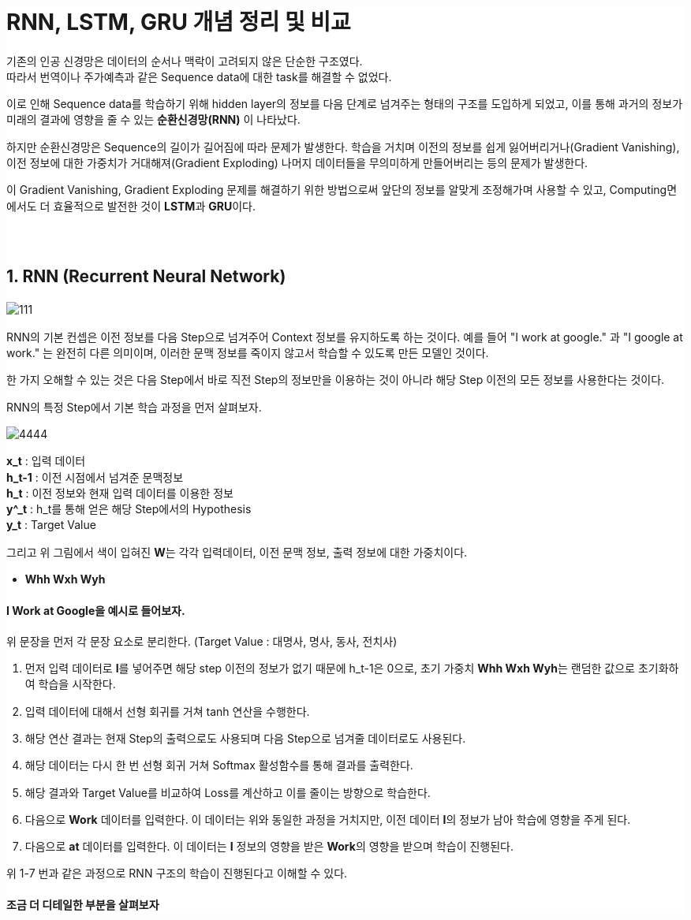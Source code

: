 # RNN, LSTM, GRU 개념 정리 및 비교


기존의 인공 신경망은 데이터의 순서나 맥락이 고려되지 않은 단순한 구조였다.  
따라서 번역이나 주가예측과 같은 Sequence data에 대한 task를 해결할 수 없었다. 

이로 인해 Sequence data를 학습하기 위해 hidden layer의 정보를 다음 단계로 넘겨주는 형태의 구조를 도입하게 되었고, 이를 통해 과거의 정보가 미래의 결과에 영향을 줄 수 있는 **순환신경망(RNN)** 이 나타났다.

하지만 순환신경망은 Sequence의 길이가 길어짐에 따라 문제가 발생한다.
학습을 거치며 이전의 정보를 쉽게 잃어버리거나(Gradient Vanishing), 이전 정보에 대한 가중치가 거대해져(Gradient Exploding) 나머지 데이터들을 무의미하게 만들어버리는 등의 문제가 발생한다.  

이 Gradient Vanishing, Gradient Exploding 문제를 해결하기 위한 방법으로써 앞단의 정보를 알맞게 조정해가며 사용할 수 있고, Computing면에서도 더 효율적으로 발전한 것이 **LSTM**과 **GRU**이다. 

<br>

## 1. RNN (Recurrent Neural Network)

![111](https://user-images.githubusercontent.com/59076451/123301068-2e8f9e80-d556-11eb-94e1-dbbd12119ac0.PNG)

RNN의 기본 컨셉은 이전 정보를 다음 Step으로 넘겨주어 Context 정보를 유지하도록 하는 것이다. 
예를 들어 "I work at google." 과 "I google at work." 는 완전히 다른 의미이며, 이러한 문맥 정보를 죽이지 않고서 학습할 수 있도록 만든 모델인 것이다.

한 가지 오해할 수 있는 것은 다음 Step에서 바로 직전 Step의 정보만을 이용하는 것이 아니라 해당 Step 이전의 모든 정보를 사용한다는 것이다.

RNN의 특정 Step에서 기본 학습 과정을 먼저 살펴보자.

![4444](https://user-images.githubusercontent.com/59076451/123301125-423b0500-d556-11eb-85e6-34c84efc5f32.png)

**x_t** : 입력 데이터<br>**h_t-1** : 이전 시점에서 넘겨준 문맥정보<br>**h_t** : 이전 정보와 현재 입력 데이터를 이용한 정보<br>**y^_t** : h_t를 통해 얻은 해당 Step에서의 Hypothesis<br>**y_t** : Target Value

그리고 위 그림에서 색이 입혀진 **W**는 각각 입력데이터, 이전 문맥 정보, 출력 정보에 대한 가중치이다.
- **Whh Wxh Wyh**

#### **I Work at Google**을 예시로 들어보자.

위 문장을 먼저 각 문장 요소로 분리한다. (Target Value : 대명사, 명사, 동사, 전치사)

1. 먼저 입력 데이터로  **I**를 넣어주면 해당 step 이전의 정보가 없기 때문에 h_t-1은 0으로, 초기 가중치 **Whh Wxh Wyh**는 랜덤한 값으로 초기화하여 학습을 시작한다.
2. 입력 데이터에 대해서 선형 회귀를 거쳐 tanh 연산을 수행한다.        
3. 해당 연산 결과는 현재 Step의 출력으로도 사용되며 다음 Step으로 넘겨줄 데이터로도 사용된다.
4. 해당 데이터는 다시 한 번 선형 회귀 거쳐 Softmax 활성함수를 통해 결과를 출력한다.
5. 해당 결과와 Target Value를 비교하여 Loss를 계산하고 이를 줄이는 방향으로 학습한다.

6. 다음으로 **Work** 데이터를 입력한다. 이 데이터는 위와 동일한 과정을 거치지만, 이전 데이터 **I**의 정보가 남아 학습에 영향을 주게 된다.
7. 다음으로 **at** 데이터를 입력한다. 이 데이터는 **I** 정보의 영향을 받은 **Work**의 영향을 받으며 학습이 진행된다.

위 1-7 번과 같은 과정으로 RNN 구조의 학습이 진행된다고 이해할 수 있다.

#### 조금 더 디테일한 부분을 살펴보자
